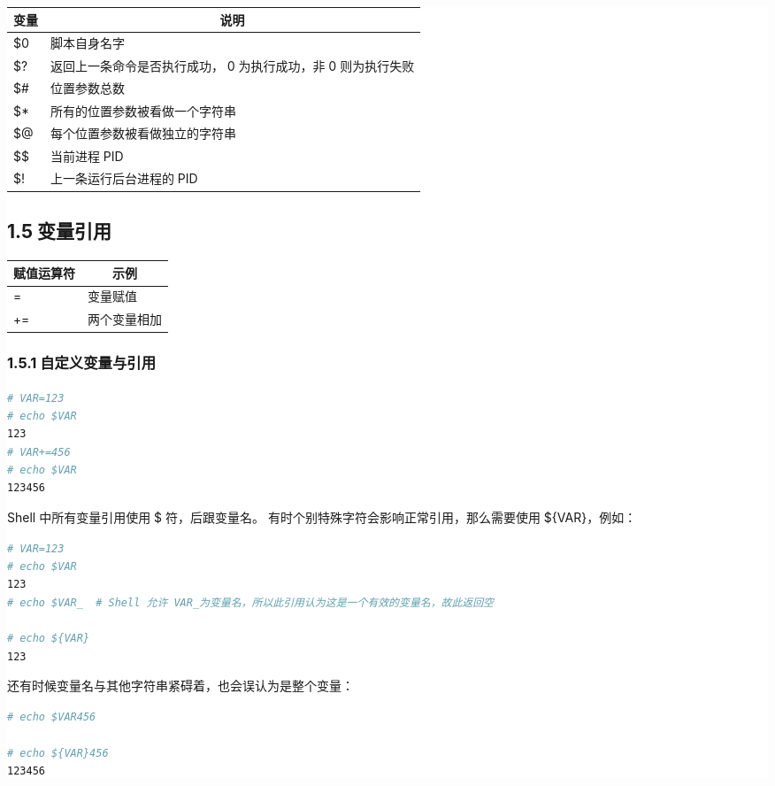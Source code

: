 | 变量 | 说明 |
|---|---|
|$0 | 脚本自身名字 |
|$? | 返回上一条命令是否执行成功， 0 为执行成功，非 0 则为执行失败 |
|$# | 位置参数总数 |
|$* | 所有的位置参数被看做一个字符串 |
|$@ | 每个位置参数被看做独立的字符串 |
|$$ | 当前进程 PID|
|$! | 上一条运行后台进程的 PID|


## 1.5 变量引用

| 赋值运算符 | 示例 |
|---|---|
| = | 变量赋值 |
|+= | 两个变量相加 |

### 1.5.1 自定义变量与引用

```bash
# VAR=123
# echo $VAR
123
# VAR+=456
# echo $VAR
123456
```

Shell 中所有变量引用使用 $ 符，后跟变量名。
有时个别特殊字符会影响正常引用，那么需要使用 ${VAR}，例如：

```bash
# VAR=123
# echo $VAR
123
# echo $VAR_  # Shell 允许 VAR_为变量名，所以此引用认为这是一个有效的变量名，故此返回空

# echo ${VAR}
123
```

还有时候变量名与其他字符串紧碍着，也会误认为是整个变量：

```bash
# echo $VAR456

# echo ${VAR}456
123456
```
